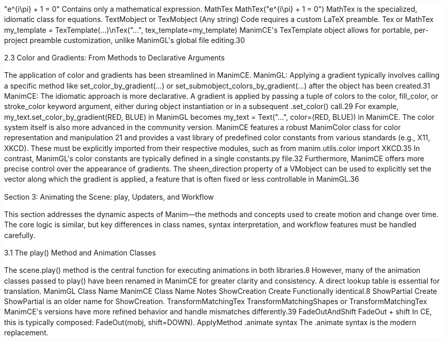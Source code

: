 "e^{i\\pi} + 1 = 0"
Contains only a mathematical expression.
MathTex
MathTex("e^{i\\pi} + 1 = 0")
MathTex is the specialized, idiomatic class for equations.
TextMobject or TexMobject
(Any string)
Code requires a custom LaTeX preamble.
Tex or MathTex
my_template = TexTemplate(...)\nTex("...", tex_template=my_template)
ManimCE's TexTemplate object allows for portable, per-project preamble customization, unlike ManimGL's global file editing.30


2.3 Color and Gradients: From Methods to Declarative Arguments

The application of color and gradients has been streamlined in ManimCE.
ManimGL: Applying a gradient typically involves calling a specific method like set_color_by_gradient(...) or set_submobject_colors_by_gradient(...) after the object has been created.31
ManimCE: The idiomatic approach is more declarative. A gradient is applied by passing a tuple of colors to the color, fill_color, or stroke_color keyword argument, either during object instantiation or in a subsequent .set_color() call.29 For example,
my_text.set_color_by_gradient(RED, BLUE) in ManimGL becomes my_text = Text("...", color=(RED, BLUE)) in ManimCE.
The color system itself is also more advanced in the community version. ManimCE features a robust ManimColor class for color representation and manipulation 21 and provides a vast library of predefined color constants from various standards (e.g., X11, XKCD). These must be explicitly imported from their respective modules, such as
from manim.utils.color import XKCD.35 In contrast, ManimGL's color constants are typically defined in a single
constants.py file.32
Furthermore, ManimCE offers more precise control over the appearance of gradients. The sheen_direction property of a VMobject can be used to explicitly set the vector along which the gradient is applied, a feature that is often fixed or less controllable in ManimGL.36

Section 3: Animating the Scene: play, Updaters, and Workflow

This section addresses the dynamic aspects of Manim—the methods and concepts used to create motion and change over time. The core logic is similar, but key differences in class names, syntax interpretation, and workflow features must be handled carefully.

3.1 The play() Method and Animation Classes

The scene.play() method is the central function for executing animations in both libraries.8 However, many of the animation classes passed to
play() have been renamed in ManimCE for greater clarity and consistency. A direct lookup table is essential for translation.
ManimGL Class Name
ManimCE Class Name
Notes
ShowCreation
Create
Functionally identical.8
ShowPartial
Create
ShowPartial is an older name for ShowCreation.
TransformMatchingTex
TransformMatchingShapes or TransformMatchingTex
ManimCE's versions have more refined behavior and handle mismatches differently.39
FadeOutAndShift
FadeOut + shift
In CE, this is typically composed: FadeOut(mobj, shift=DOWN).
ApplyMethod
.animate syntax
The .animate syntax is the modern replacement.
